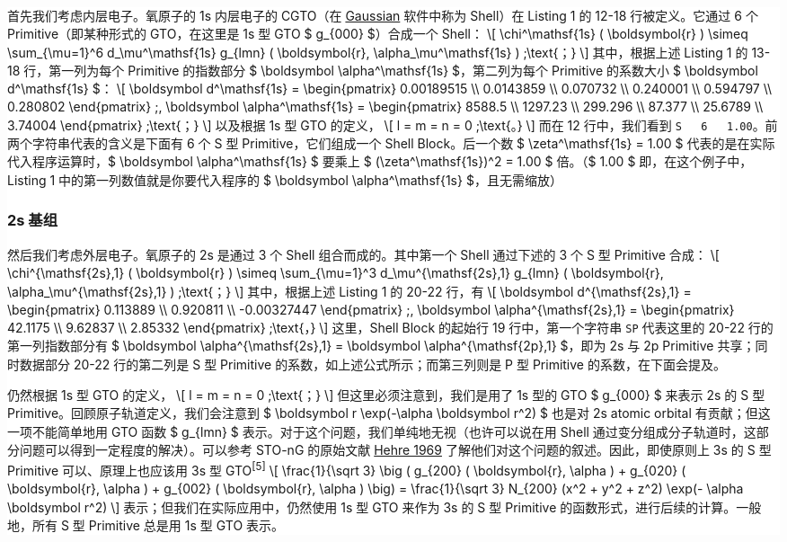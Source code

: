 首先我们考虑内层电子。氧原子的 1s 内层电子的 CGTO（在 [Gaussian](http://gaussian.com/gen/) 软件中称为 Shell）在 Listing 1 的 12-18 行被定义。它通过 6 个 Primitive（即某种形式的 GTO，在这里是 1s 型 GTO $ g_{000} $）合成一个 Shell：
\\[
\chi^\mathsf{1s} ( \boldsymbol{r} ) \simeq \sum_{\mu=1}^6 d_\mu^\mathsf{1s} g_{lmn} ( \boldsymbol{r}, \alpha_\mu^\mathsf{1s} ) \;\text{；}
\\]
其中，根据上述 Listing 1 的 13-18 行，第一列为每个 Primitive 的指数部分 $ \boldsymbol \alpha^\mathsf{1s} $，第二列为每个 Primitive 的系数大小 $ \boldsymbol d^\mathsf{1s} $：
\\[
\boldsymbol d^\mathsf{1s} = \begin{pmatrix} 0.00189515 \\\\ 0.0143859 \\\\ 0.070732 \\\\ 0.240001 \\\\ 0.594797 \\\\ 0.280802 \end{pmatrix}
\;, 
\boldsymbol \alpha^\mathsf{1s} = \begin{pmatrix} 8588.5 \\\\ 1297.23 \\\\ 299.296 \\\\ 87.377 \\\\ 25.6789 \\\\ 3.74004 \end{pmatrix} \;\text{；}
\\]
以及根据 1s 型 GTO 的定义，
\\[
l = m = n = 0 \;\text{。}
\\]
而在 12 行中，我们看到 `S   6   1.00`。前两个字符串代表的含义是下面有 6 个 S 型 Primitive，它们组成一个 Shell Block。后一个数 $ \zeta^\mathsf{1s} = 1.00 $ 代表的是在实际代入程序运算时，$ \boldsymbol \alpha^\mathsf{1s} $ 要乘上 $ (\zeta^\mathsf{1s})^2 = 1.00 $ 倍。（$ 1.00 $ 即，在这个例子中，Listing 1 中的第一列数值就是你要代入程序的 $ \boldsymbol \alpha^\mathsf{1s} $，且无需缩放）

### 2s 基组

然后我们考虑外层电子。氧原子的 2s 是通过 3 个 Shell 组合而成的。其中第一个 Shell 通过下述的 3 个 S 型 Primitive 合成：
\\[
\chi^{\mathsf{2s},1} ( \boldsymbol{r} )  \simeq \sum_{\mu=1}^3 d_\mu^{\mathsf{2s},1} g_{lmn} ( \boldsymbol{r}, \alpha_\mu^{\mathsf{2s},1} ) \;\text{；}
\\]
其中，根据上述 Listing 1 的 20-22 行，有
\\[
\boldsymbol d^{\mathsf{2s},1} = \begin{pmatrix} 0.113889 \\\\ 0.920811 \\\\ -0.00327447 \end{pmatrix}
\;, 
\boldsymbol \alpha^{\mathsf{2s},1} = \begin{pmatrix} 42.1175 \\\\ 9.62837 \\\\ 2.85332 \end{pmatrix} \;\text{，}
\\]
这里，Shell Block 的起始行 19 行中，第一个字符串 `SP` 代表这里的 20-22 行的第一列指数部分有 $ \boldsymbol \alpha^{\mathsf{2s},1} = \boldsymbol \alpha^{\mathsf{2p},1} $，即为 2s 与 2p Primitive 共享；同时数据部分 20-22 行的第二列是 S 型 Primitive 的系数，如上述公式所示；而第三列则是 P 型 Primitive 的系数，在下面会提及。

仍然根据 1s 型 GTO 的定义，
\\[
l = m = n = 0 \;\text{；}
\\]
但这里必须注意到，我们是用了 1s 型的 GTO $ g_{000} $ 来表示 2s 的 S 型 Primitive。回顾原子轨道定义，我们会注意到 $ \boldsymbol r \exp(-\alpha \boldsymbol r^2) $ 也是对 2s atomic orbital 有贡献；但这一项不能简单地用 GTO 函数 $ g_{lmn} $ 表示。对于这个问题，我们单纯地无视（也许可以说在用 Shell 通过变分组成分子轨道时，这部分问题可以得到一定程度的解决）。可以参考 STO-nG 的原始文献 [Hehre 1969](https://dx.doi.org/10.1063/1.1672392) 了解他们对这个问题的叙述。因此，即使原则上 3s 的 S 型 Primitive 可以、原理上也应该用 3s 型 GTO<sup>[5]</sup> 
\\[
\frac{1}{\sqrt 3} \big ( g_{200} ( \boldsymbol{r}, \alpha ) + g_{020} ( \boldsymbol{r}, \alpha ) + g_{002} ( \boldsymbol{r}, \alpha ) \big) = \frac{1}{\sqrt 3} N_{200} (x^2 + y^2 + z^2) \exp(- \alpha \boldsymbol r^2)
\\]
表示；但我们在实际应用中，仍然使用 1s 型 GTO 来作为 3s 的 S 型 Primitive 的函数形式，进行后续的计算。一般地，所有 S 型 Primitive 总是用 1s 型 GTO 表示。
